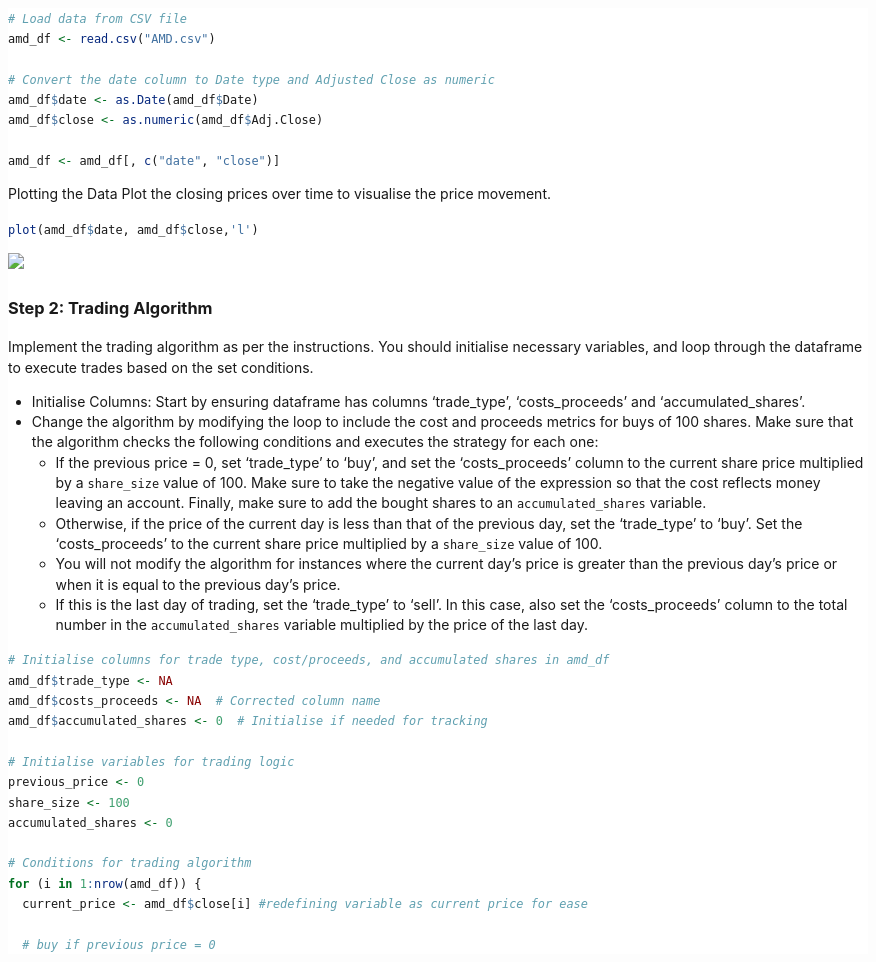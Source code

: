 ``` r
# Load data from CSV file
amd_df <- read.csv("AMD.csv")

# Convert the date column to Date type and Adjusted Close as numeric
amd_df$date <- as.Date(amd_df$Date)
amd_df$close <- as.numeric(amd_df$Adj.Close)

amd_df <- amd_df[, c("date", "close")]
```

Plotting the Data Plot the closing prices over time to visualise the
price movement.

``` r
plot(amd_df$date, amd_df$close,'l')
```

![](algorithmic_trading_strategy_files/figure-gfm/plot-1.png)

### Step 2: Trading Algorithm

Implement the trading algorithm as per the instructions. You should
initialise necessary variables, and loop through the dataframe to
execute trades based on the set conditions.

- Initialise Columns: Start by ensuring dataframe has columns
  ‘trade_type’, ‘costs_proceeds’ and ‘accumulated_shares’.
- Change the algorithm by modifying the loop to include the cost and
  proceeds metrics for buys of 100 shares. Make sure that the algorithm
  checks the following conditions and executes the strategy for each
  one:
  - If the previous price = 0, set ‘trade_type’ to ‘buy’, and set the
    ‘costs_proceeds’ column to the current share price multiplied by a
    `share_size` value of 100. Make sure to take the negative value of
    the expression so that the cost reflects money leaving an account.
    Finally, make sure to add the bought shares to an
    `accumulated_shares` variable.
  - Otherwise, if the price of the current day is less than that of the
    previous day, set the ‘trade_type’ to ‘buy’. Set the
    ‘costs_proceeds’ to the current share price multiplied by a
    `share_size` value of 100.
  - You will not modify the algorithm for instances where the current
    day’s price is greater than the previous day’s price or when it is
    equal to the previous day’s price.
  - If this is the last day of trading, set the ‘trade_type’ to ‘sell’.
    In this case, also set the ‘costs_proceeds’ column to the total
    number in the `accumulated_shares` variable multiplied by the price
    of the last day.

``` r
# Initialise columns for trade type, cost/proceeds, and accumulated shares in amd_df
amd_df$trade_type <- NA
amd_df$costs_proceeds <- NA  # Corrected column name
amd_df$accumulated_shares <- 0  # Initialise if needed for tracking

# Initialise variables for trading logic
previous_price <- 0
share_size <- 100
accumulated_shares <- 0

# Conditions for trading algorithm
for (i in 1:nrow(amd_df)) {
  current_price <- amd_df$close[i] #redefining variable as current price for ease
  
  # buy if previous price = 0
```
